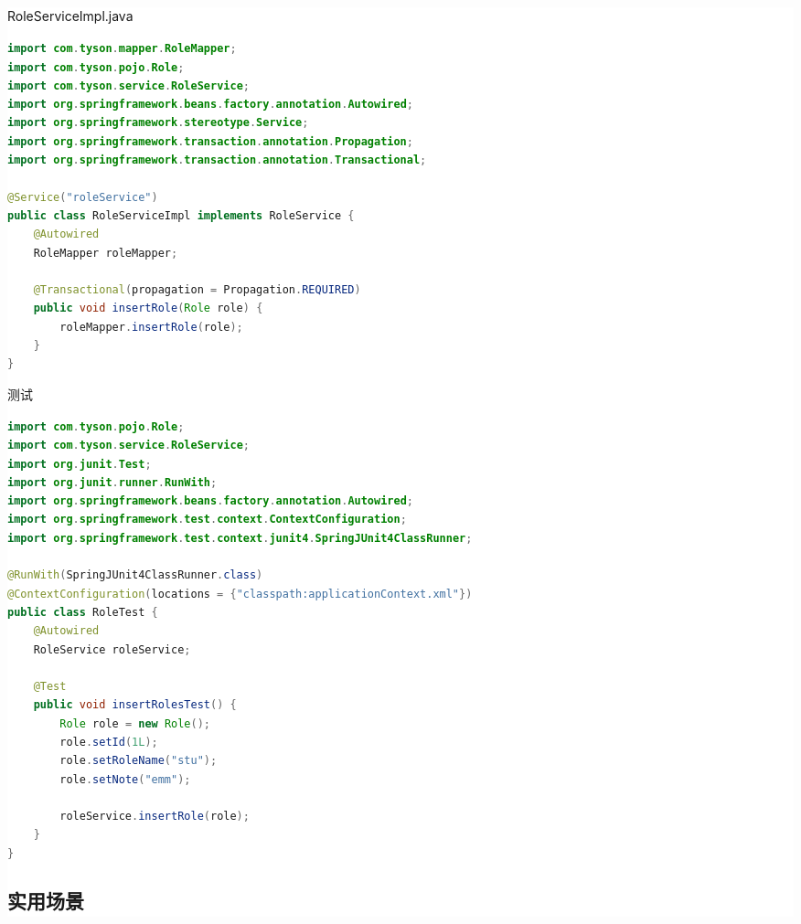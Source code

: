 RoleServiceImpl.java

```java
import com.tyson.mapper.RoleMapper;
import com.tyson.pojo.Role;
import com.tyson.service.RoleService;
import org.springframework.beans.factory.annotation.Autowired;
import org.springframework.stereotype.Service;
import org.springframework.transaction.annotation.Propagation;
import org.springframework.transaction.annotation.Transactional;

@Service("roleService")
public class RoleServiceImpl implements RoleService {
    @Autowired
    RoleMapper roleMapper;

    @Transactional(propagation = Propagation.REQUIRED)
    public void insertRole(Role role) {
        roleMapper.insertRole(role);
    }
}
```

测试

```java
import com.tyson.pojo.Role;
import com.tyson.service.RoleService;
import org.junit.Test;
import org.junit.runner.RunWith;
import org.springframework.beans.factory.annotation.Autowired;
import org.springframework.test.context.ContextConfiguration;
import org.springframework.test.context.junit4.SpringJUnit4ClassRunner;

@RunWith(SpringJUnit4ClassRunner.class)
@ContextConfiguration(locations = {"classpath:applicationContext.xml"})
public class RoleTest {
    @Autowired
    RoleService roleService;

    @Test
    public void insertRolesTest() {
        Role role = new Role();
        role.setId(1L);
        role.setRoleName("stu");
        role.setNote("emm");

        roleService.insertRole(role);
    }
}
```



## 实用场景

